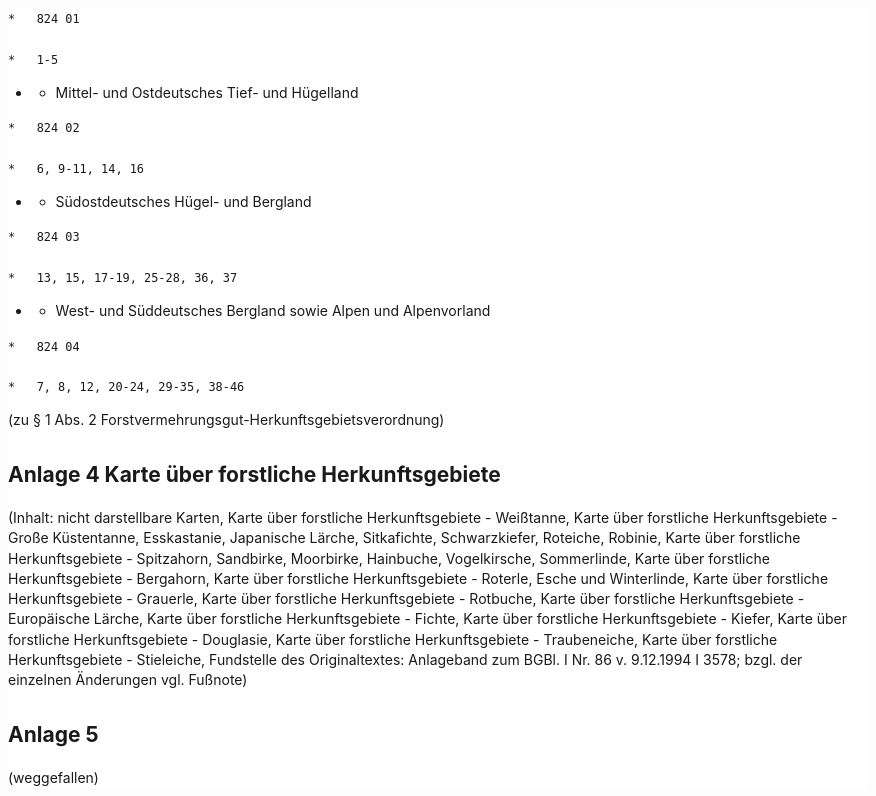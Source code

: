     *   824 01

    *   1-5


*    *   Mittel- und Ostdeutsches Tief- und Hügelland

    *   824 02

    *   6, 9-11, 14, 16


*    *   Südostdeutsches Hügel- und Bergland

    *   824 03

    *   13, 15, 17-19, 25-28, 36, 37


*    *   West- und Süddeutsches Bergland sowie Alpen und Alpenvorland

    *   824 04

    *   7, 8, 12, 20-24, 29-35, 38-46




(zu § 1 Abs. 2 Forstvermehrungsgut-Herkunftsgebietsverordnung)

## Anlage 4 Karte über forstliche Herkunftsgebiete

(Inhalt: nicht darstellbare Karten,
Karte über forstliche Herkunftsgebiete - Weißtanne,
Karte über forstliche Herkunftsgebiete - Große Küstentanne, Esskastanie, Japanische Lärche, Sitkafichte, Schwarzkiefer, Roteiche, Robinie,
Karte über forstliche Herkunftsgebiete - Spitzahorn, Sandbirke, Moorbirke, Hainbuche, Vogelkirsche, Sommerlinde,
Karte über forstliche Herkunftsgebiete - Bergahorn,
Karte über forstliche Herkunftsgebiete - Roterle, Esche und Winterlinde,
Karte über forstliche Herkunftsgebiete - Grauerle,
Karte über forstliche Herkunftsgebiete - Rotbuche,
Karte über forstliche Herkunftsgebiete - Europäische Lärche,
Karte über forstliche Herkunftsgebiete - Fichte,
Karte über forstliche Herkunftsgebiete - Kiefer,
Karte über forstliche Herkunftsgebiete - Douglasie,
Karte über forstliche Herkunftsgebiete - Traubeneiche,
Karte über forstliche Herkunftsgebiete - Stieleiche,
Fundstelle des Originaltextes: Anlageband zum BGBl. I Nr. 86 v. 9.12.1994 I 3578;
bzgl. der einzelnen Änderungen vgl. Fußnote)


## Anlage 5

(weggefallen)

